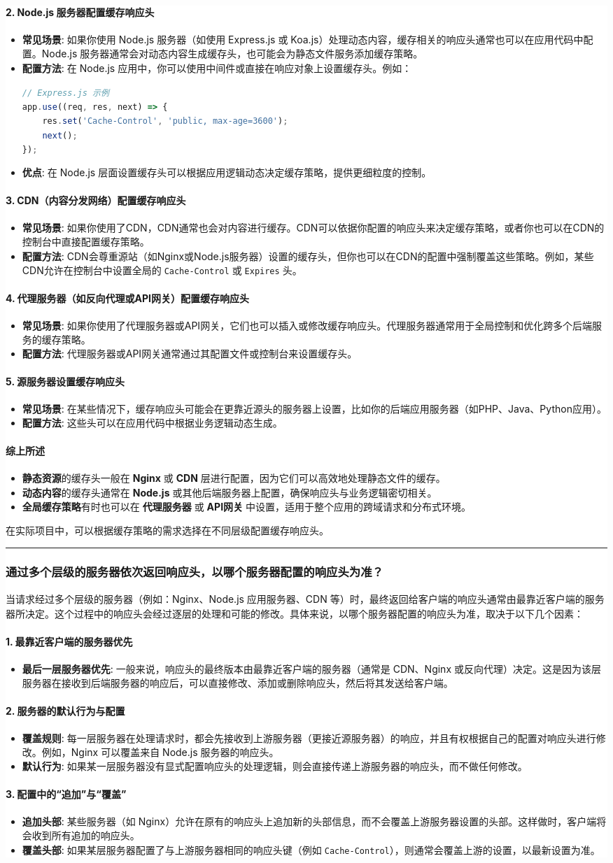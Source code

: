 #### 2. **Node.js 服务器配置缓存响应头**
   - **常见场景**: 如果你使用 Node.js 服务器（如使用 Express.js 或 Koa.js）处理动态内容，缓存相关的响应头通常也可以在应用代码中配置。Node.js 服务器通常会对动态内容生成缓存头，也可能会为静态文件服务添加缓存策略。
   - **配置方法**: 在 Node.js 应用中，你可以使用中间件或直接在响应对象上设置缓存头。例如：
     ```javascript
     // Express.js 示例
     app.use((req, res, next) => {
         res.set('Cache-Control', 'public, max-age=3600');
         next();
     });
     ```
   - **优点**: 在 Node.js 层面设置缓存头可以根据应用逻辑动态决定缓存策略，提供更细粒度的控制。

#### 3. **CDN（内容分发网络）配置缓存响应头**
   - **常见场景**: 如果你使用了CDN，CDN通常也会对内容进行缓存。CDN可以依据你配置的响应头来决定缓存策略，或者你也可以在CDN的控制台中直接配置缓存策略。
   - **配置方法**: CDN会尊重源站（如Nginx或Node.js服务器）设置的缓存头，但你也可以在CDN的配置中强制覆盖这些策略。例如，某些CDN允许在控制台中设置全局的 `Cache-Control` 或 `Expires` 头。

#### 4. **代理服务器（如反向代理或API网关）配置缓存响应头**
   - **常见场景**: 如果你使用了代理服务器或API网关，它们也可以插入或修改缓存响应头。代理服务器通常用于全局控制和优化跨多个后端服务的缓存策略。
   - **配置方法**: 代理服务器或API网关通常通过其配置文件或控制台来设置缓存头。

#### 5. **源服务器设置缓存响应头**
   - **常见场景**: 在某些情况下，缓存响应头可能会在更靠近源头的服务器上设置，比如你的后端应用服务器（如PHP、Java、Python应用）。
   - **配置方法**: 这些头可以在应用代码中根据业务逻辑动态生成。

#### 综上所述
- **静态资源**的缓存头一般在 **Nginx** 或 **CDN** 层进行配置，因为它们可以高效地处理静态文件的缓存。
- **动态内容**的缓存头通常在 **Node.js** 或其他后端服务器上配置，确保响应头与业务逻辑密切相关。
- **全局缓存策略**有时也可以在 **代理服务器** 或 **API网关** 中设置，适用于整个应用的跨域请求和分布式环境。

在实际项目中，可以根据缓存策略的需求选择在不同层级配置缓存响应头。

---

### 通过多个层级的服务器依次返回响应头，以哪个服务器配置的响应头为准？

当请求经过多个层级的服务器（例如：Nginx、Node.js 应用服务器、CDN 等）时，最终返回给客户端的响应头通常由最靠近客户端的服务器所决定。这个过程中的响应头会经过逐层的处理和可能的修改。具体来说，以哪个服务器配置的响应头为准，取决于以下几个因素：

#### 1. **最靠近客户端的服务器优先**
   - **最后一层服务器优先**: 一般来说，响应头的最终版本由最靠近客户端的服务器（通常是 CDN、Nginx 或反向代理）决定。这是因为该层服务器在接收到后端服务器的响应后，可以直接修改、添加或删除响应头，然后将其发送给客户端。

#### 2. **服务器的默认行为与配置**
   - **覆盖规则**: 每一层服务器在处理请求时，都会先接收到上游服务器（更接近源服务器）的响应，并且有权根据自己的配置对响应头进行修改。例如，Nginx 可以覆盖来自 Node.js 服务器的响应头。
   - **默认行为**: 如果某一层服务器没有显式配置响应头的处理逻辑，则会直接传递上游服务器的响应头，而不做任何修改。

#### 3. **配置中的“追加”与“覆盖”**
   - **追加头部**: 某些服务器（如 Nginx）允许在原有的响应头上追加新的头部信息，而不会覆盖上游服务器设置的头部。这样做时，客户端将会收到所有追加的响应头。
   - **覆盖头部**: 如果某层服务器配置了与上游服务器相同的响应头键（例如 `Cache-Control`），则通常会覆盖上游的设置，以最新设置为准。
